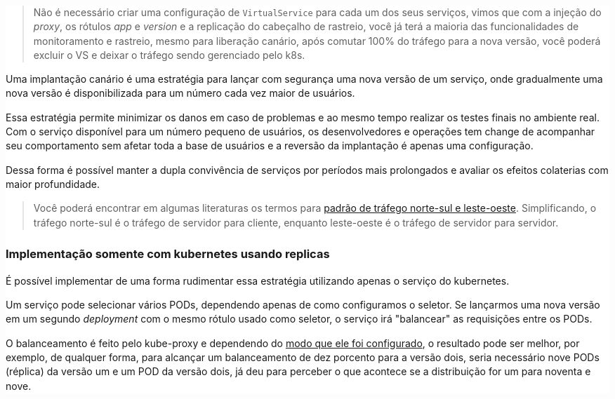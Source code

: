 
> Não é necessário criar uma configuração de `VirtualService` para cada um dos seus serviços, vimos que com a injeção do _proxy_, os rótulos _app_ e _version_ e a replicação do cabeçalho de rastreio, você já terá a maioria das funcionalidades de monitoramento e rastreio, mesmo para liberação canário, após comutar 100% do tráfego para a nova versão, você poderá excluir o VS e deixar o tráfego sendo gerenciado pelo k8s.

Uma implantação canário é uma estratégia para lançar com segurança uma nova versão de um serviço, onde gradualmente uma nova versão é disponibilizada para um número cada vez maior de usuários.

Essa estratégia permite minimizar os danos em caso de problemas e ao mesmo tempo realizar os testes finais no ambiente real. Com o serviço disponível para um número pequeno de usuários, os desenvolvedores e operações tem change de acompanhar seu comportamento sem afetar toda a base de usuários e a reversão da implantação é apenas uma configuração.

Dessa forma é possível manter a dupla convivência de serviços por períodos mais prolongados e avaliar os efeitos colaterias com maior profundidade.

> Você poderá encontrar em algumas literaturas os termos para [padrão de tráfego norte-sul e leste-oeste](https://blogs.cisco.com/security/trends-in-data-center-security-part-1-traffic-trends). Simplificando, o tráfego norte-sul é o tráfego de servidor para cliente, enquanto leste-oeste é o tráfego de servidor para servidor.

### Implementação somente com kubernetes usando replicas

É possível implementar de uma forma rudimentar essa estratégia utilizando apenas o serviço do kubernetes.

Um serviço pode selecionar vários PODs, dependendo apenas de como configuramos o seletor. Se lançarmos uma nova versão em um segundo _deployment_ com o mesmo rótulo usado como seletor, o serviço irá "balancear" as requisições entre os PODs.

O balanceamento é feito pelo kube-proxy e dependendo do [modo que ele foi configurado](https://kubernetes.io/docs/concepts/services-networking/service/#virtual-ips-and-service-proxies), o resultado pode ser melhor, por exemplo, de qualquer forma, para alcançar um balanceamento de dez porcento para a versão dois, seria necessário nove PODs (réplica) da versão um e um POD da versão dois, já deu para perceber o que acontece se a distribuição for um para noventa e nove.

